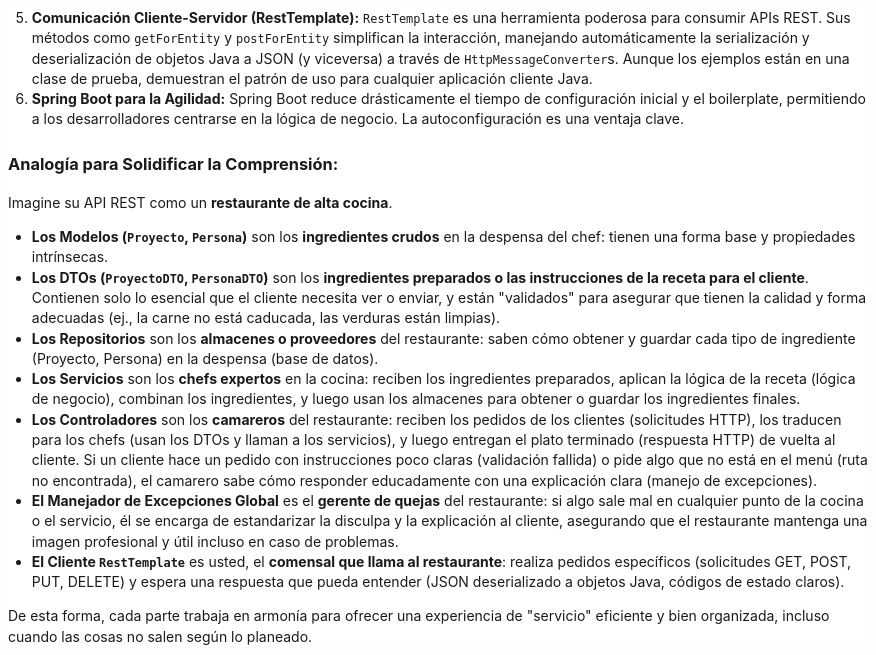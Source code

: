 5. **Comunicación Cliente-Servidor (RestTemplate):** `RestTemplate` es una herramienta poderosa para consumir APIs REST. Sus métodos como `getForEntity` y `postForEntity` simplifican la interacción, manejando automáticamente la serialización y deserialización de objetos Java a JSON (y viceversa) a través de `HttpMessageConverter`s. Aunque los ejemplos están en una clase de prueba, demuestran el patrón de uso para cualquier aplicación cliente Java.
6. **Spring Boot para la Agilidad:** Spring Boot reduce drásticamente el tiempo de configuración inicial y el boilerplate, permitiendo a los desarrolladores centrarse en la lógica de negocio. La autoconfiguración es una ventaja clave.

### **Analogía para Solidificar la Comprensión:**

Imagine su API REST como un **restaurante de alta cocina**.

- **Los Modelos (`Proyecto`, `Persona`)** son los **ingredientes crudos** en la despensa del chef: tienen una forma base y propiedades intrínsecas.
- **Los DTOs (`ProyectoDTO`, `PersonaDTO`)** son los **ingredientes preparados o las instrucciones de la receta para el cliente**. Contienen solo lo esencial que el cliente necesita ver o enviar, y están "validados" para asegurar que tienen la calidad y forma adecuadas (ej., la carne no está caducada, las verduras están limpias).
- **Los Repositorios** son los **almacenes o proveedores** del restaurante: saben cómo obtener y guardar cada tipo de ingrediente (Proyecto, Persona) en la despensa (base de datos).
- **Los Servicios** son los **chefs expertos** en la cocina: reciben los ingredientes preparados, aplican la lógica de la receta (lógica de negocio), combinan los ingredientes, y luego usan los almacenes para obtener o guardar los ingredientes finales.
- **Los Controladores** son los **camareros** del restaurante: reciben los pedidos de los clientes (solicitudes HTTP), los traducen para los chefs (usan los DTOs y llaman a los servicios), y luego entregan el plato terminado (respuesta HTTP) de vuelta al cliente. Si un cliente hace un pedido con instrucciones poco claras (validación fallida) o pide algo que no está en el menú (ruta no encontrada), el camarero sabe cómo responder educadamente con una explicación clara (manejo de excepciones).
- **El Manejador de Excepciones Global** es el **gerente de quejas** del restaurante: si algo sale mal en cualquier punto de la cocina o el servicio, él se encarga de estandarizar la disculpa y la explicación al cliente, asegurando que el restaurante mantenga una imagen profesional y útil incluso en caso de problemas.
- **El Cliente `RestTemplate`** es usted, el **comensal que llama al restaurante**: realiza pedidos específicos (solicitudes GET, POST, PUT, DELETE) y espera una respuesta que pueda entender (JSON deserializado a objetos Java, códigos de estado claros).

De esta forma, cada parte trabaja en armonía para ofrecer una experiencia de "servicio" eficiente y bien organizada, incluso cuando las cosas no salen según lo planeado.